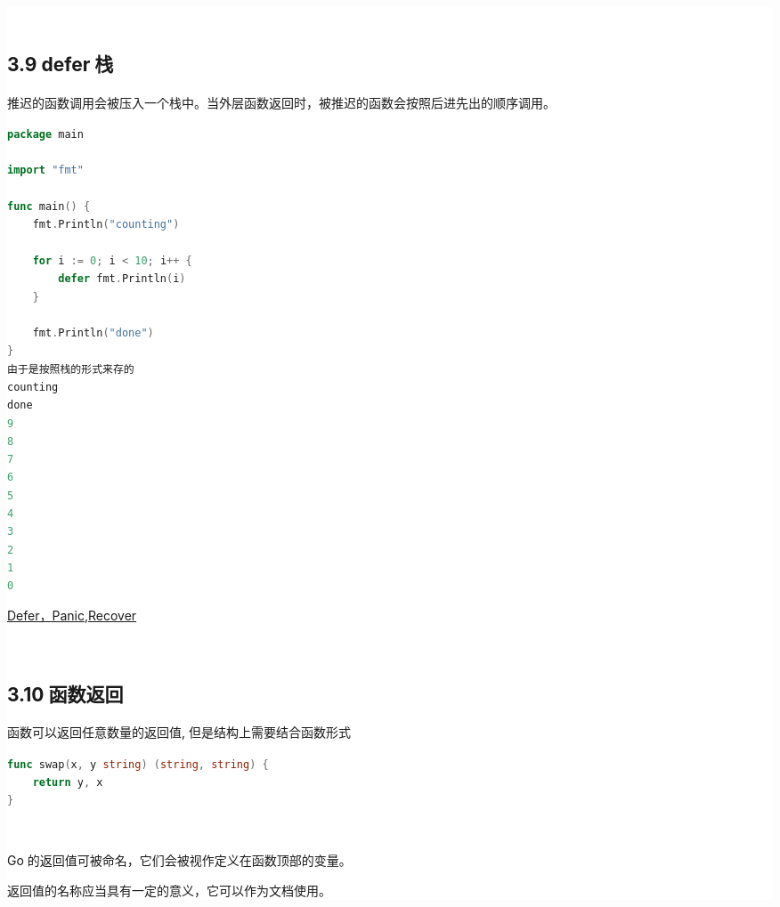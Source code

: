 ‍

## 3.9 defer 栈

推迟的函数调用会被压入一个栈中。当外层函数返回时，被推迟的函数会按照后进先出的顺序调用。  

```go
package main

import "fmt"

func main() {
	fmt.Println("counting")

	for i := 0; i < 10; i++ {
		defer fmt.Println(i)
	}

	fmt.Println("done")
}
由于是按照栈的形式来存的
counting
done
9
8
7
6
5
4
3
2
1
0
```

[Defer，Panic,Recover](https://blog.go-zh.org/defer-panic-and-recover)

‍

## 3.10 函数返回

函数可以返回任意数量的返回值, 但是结构上需要结合函数形式

```go
func swap(x, y string) (string, string) {
	return y, x
}
```

‍

Go 的返回值可被命名，它们会被视作定义在函数顶部的变量。

返回值的名称应当具有一定的意义，它可以作为文档使用。
